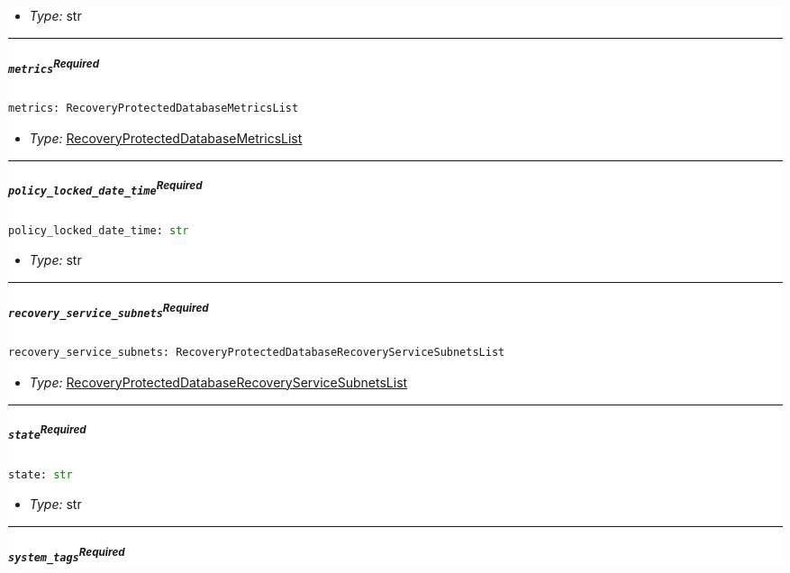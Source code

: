 - *Type:* str

---

##### `metrics`<sup>Required</sup> <a name="metrics" id="rhizo-co-terraform-provider-oci.recoveryProtectedDatabase.RecoveryProtectedDatabase.property.metrics"></a>

```python
metrics: RecoveryProtectedDatabaseMetricsList
```

- *Type:* <a href="#rhizo-co-terraform-provider-oci.recoveryProtectedDatabase.RecoveryProtectedDatabaseMetricsList">RecoveryProtectedDatabaseMetricsList</a>

---

##### `policy_locked_date_time`<sup>Required</sup> <a name="policy_locked_date_time" id="rhizo-co-terraform-provider-oci.recoveryProtectedDatabase.RecoveryProtectedDatabase.property.policyLockedDateTime"></a>

```python
policy_locked_date_time: str
```

- *Type:* str

---

##### `recovery_service_subnets`<sup>Required</sup> <a name="recovery_service_subnets" id="rhizo-co-terraform-provider-oci.recoveryProtectedDatabase.RecoveryProtectedDatabase.property.recoveryServiceSubnets"></a>

```python
recovery_service_subnets: RecoveryProtectedDatabaseRecoveryServiceSubnetsList
```

- *Type:* <a href="#rhizo-co-terraform-provider-oci.recoveryProtectedDatabase.RecoveryProtectedDatabaseRecoveryServiceSubnetsList">RecoveryProtectedDatabaseRecoveryServiceSubnetsList</a>

---

##### `state`<sup>Required</sup> <a name="state" id="rhizo-co-terraform-provider-oci.recoveryProtectedDatabase.RecoveryProtectedDatabase.property.state"></a>

```python
state: str
```

- *Type:* str

---

##### `system_tags`<sup>Required</sup> <a name="system_tags" id="rhizo-co-terraform-provider-oci.recoveryProtectedDatabase.RecoveryProtectedDatabase.property.systemTags"></a>
